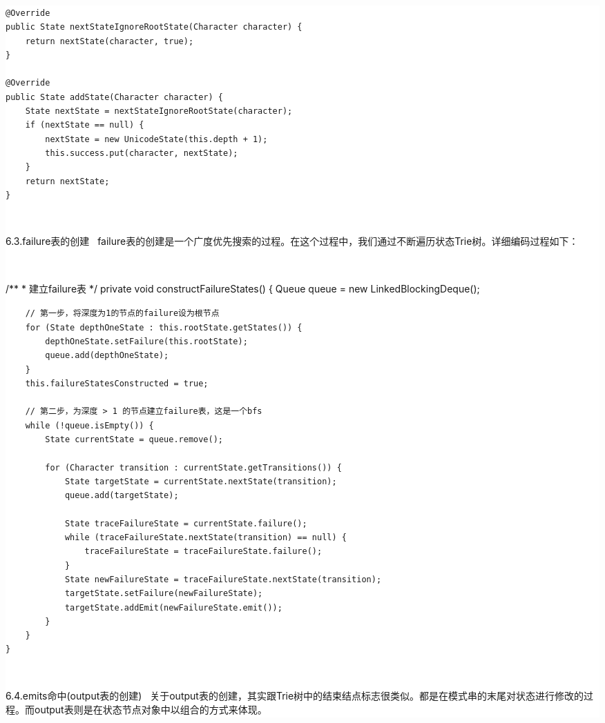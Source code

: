     @Override
    public State nextStateIgnoreRootState(Character character) {
        return nextState(character, true);
    }
 
    @Override
    public State addState(Character character) {
        State nextState = nextStateIgnoreRootState(character);
        if (nextState == null) {
            nextState = new UnicodeState(this.depth + 1);
            this.success.put(character, nextState);
        }
        return nextState;
    }
 

6.3.failure表的创建
  failure表的创建是一个广度优先搜索的过程。在这个过程中，我们通过不断遍历状态Trie树。详细编码过程如下：

 

/**
     * 建立failure表
     */
    private void constructFailureStates() {
        Queue<State> queue = new LinkedBlockingDeque<State>();
 
        // 第一步，将深度为1的节点的failure设为根节点
        for (State depthOneState : this.rootState.getStates()) {
            depthOneState.setFailure(this.rootState);
            queue.add(depthOneState);
        }
        this.failureStatesConstructed = true;
 
        // 第二步，为深度 > 1 的节点建立failure表，这是一个bfs
        while (!queue.isEmpty()) {
            State currentState = queue.remove();
 
            for (Character transition : currentState.getTransitions()) {
                State targetState = currentState.nextState(transition);
                queue.add(targetState);
 
                State traceFailureState = currentState.failure();
                while (traceFailureState.nextState(transition) == null) {
                    traceFailureState = traceFailureState.failure();
                }
                State newFailureState = traceFailureState.nextState(transition);
                targetState.setFailure(newFailureState);
                targetState.addEmit(newFailureState.emit());
            }
        }
    }
 

6.4.emits命中(output表的创建)
  关于output表的创建，其实跟Trie树中的结束结点标志很类似。都是在模式串的末尾对状态进行修改的过程。而output表则是在状态节点对象中以组合的方式来体现。
